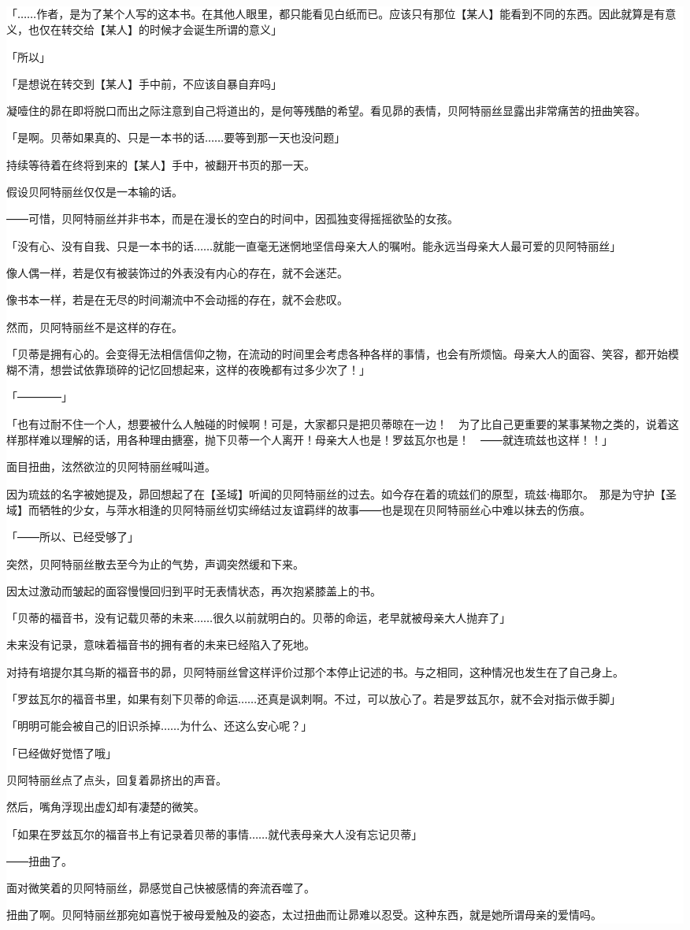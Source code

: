 「……作者，是为了某个人写的这本书。在其他人眼里，都只能看见白纸而已。应该只有那位【某人】能看到不同的东西。因此就算是有意义，也仅在转交给【某人】的时候才会诞生所谓的意义」

「所以」

「是想说在转交到【某人】手中前，不应该自暴自弃吗」

凝噎住的昴在即将脱口而出之际注意到自己将道出的，是何等残酷的希望。看见昴的表情，贝阿特丽丝显露出非常痛苦的扭曲笑容。

「是啊。贝蒂如果真的、只是一本书的话……要等到那一天也没问题」

持续等待着在终将到来的【某人】手中，被翻开书页的那一天。

假设贝阿特丽丝仅仅是一本输的话。

――可惜，贝阿特丽丝并非书本，而是在漫长的空白的时间中，因孤独变得摇摇欲坠的女孩。

「没有心、没有自我、只是一本书的话……就能一直毫无迷惘地坚信母亲大人的嘱咐。能永远当母亲大人最可爱的贝阿特丽丝」

像人偶一样，若是仅有被装饰过的外表没有内心的存在，就不会迷茫。

像书本一样，若是在无尽的时间潮流中不会动摇的存在，就不会悲叹。

然而，贝阿特丽丝不是这样的存在。

「贝蒂是拥有心的。会变得无法相信信仰之物，在流动的时间里会考虑各种各样的事情，也会有所烦恼。母亲大人的面容、笑容，都开始模糊不清，想尝试依靠琐碎的记忆回想起来，这样的夜晚都有过多少次了！」

「――――」

「也有过耐不住一个人，想要被什么人触碰的时候啊！可是，大家都只是把贝蒂晾在一边！　为了比自己更重要的某事某物之类的，说着这样那样难以理解的话，用各种理由搪塞，抛下贝蒂一个人离开！母亲大人也是！罗兹瓦尔也是！　――就连琉兹也这样！！」

面目扭曲，泫然欲泣的贝阿特丽丝喊叫道。

因为琉兹的名字被她提及，昴回想起了在【圣域】听闻的贝阿特丽丝的过去。如今存在着的琉兹们的原型，琉兹·梅耶尔。　那是为守护【圣域】而牺牲的少女，与萍水相逢的贝阿特丽丝切实缔结过友谊羁绊的故事――也是现在贝阿特丽丝心中难以抹去的伤痕。

「――所以、已经受够了」

突然，贝阿特丽丝散去至今为止的气势，声调突然缓和下来。

因太过激动而皱起的面容慢慢回归到平时无表情状态，再次抱紧膝盖上的书。

「贝蒂的福音书，没有记载贝蒂的未来……很久以前就明白的。贝蒂的命运，老早就被母亲大人抛弃了」

未来没有记录，意味着福音书的拥有者的未来已经陷入了死地。

对持有培提尔其乌斯的福音书的昴，贝阿特丽丝曾这样评价过那个本停止记述的书。与之相同，这种情况也发生在了自己身上。

「罗兹瓦尔的福音书里，如果有刻下贝蒂的命运……还真是讽刺啊。不过，可以放心了。若是罗兹瓦尔，就不会对指示做手脚」

「明明可能会被自己的旧识杀掉……为什么、还这么安心呢？」

「已经做好觉悟了哦」

贝阿特丽丝点了点头，回复着昴挤出的声音。

然后，嘴角浮现出虚幻却有凄楚的微笑。

「如果在罗兹瓦尔的福音书上有记录着贝蒂的事情……就代表母亲大人没有忘记贝蒂」

――扭曲了。

面对微笑着的贝阿特丽丝，昴感觉自己快被感情的奔流吞噬了。

扭曲了啊。贝阿特丽丝那宛如喜悦于被母爱触及的姿态，太过扭曲而让昴难以忍受。这种东西，就是她所谓母亲的爱情吗。

